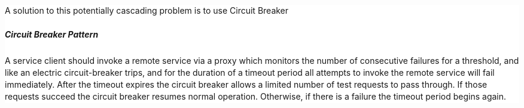 A solution to this potentially cascading problem is to use Circuit Breaker    

##### Circuit Breaker Pattern
A service client should invoke a remote service via a proxy which monitors the number of consecutive failures for a threshold, and like an electric circuit-breaker trips, and for the duration of a timeout period all attempts to invoke the remote service will fail immediately. 
After the timeout expires the circuit breaker allows a limited number of test requests to pass through. If those requests succeed the circuit breaker resumes normal operation. Otherwise, if there is a failure the timeout period begins again.

